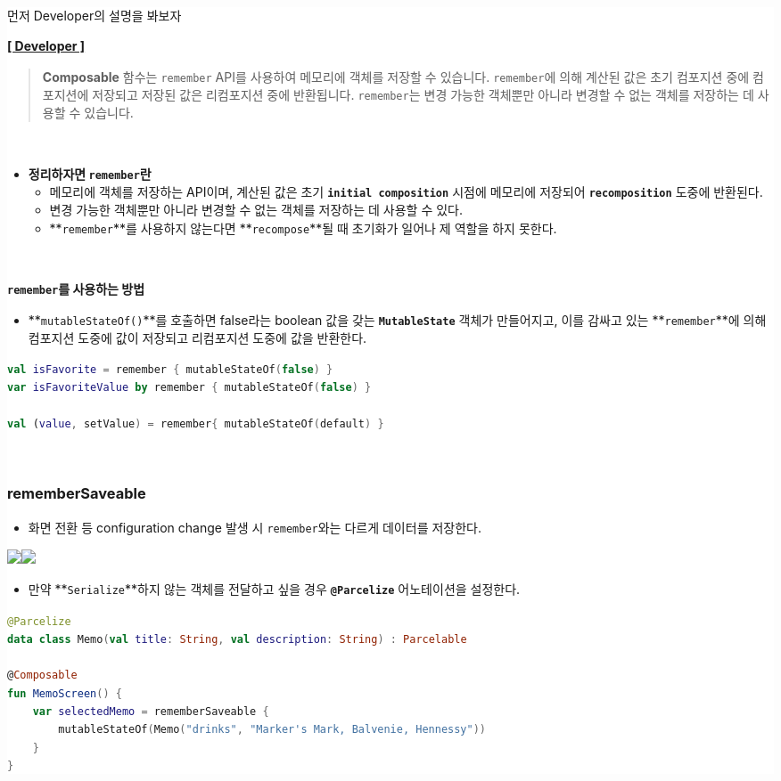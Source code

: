 

먼저 Developer의 설명을 봐보자

**[[ Developer ]](https://developer.android.com/jetpack/compose/state?hl=ko)**

> **Composable** 함수는 `remember` API를 사용하여 메모리에 객체를 저장할 수 있습니다. `remember`에 의해 계산된 값은 초기 컴포지션 중에 컴포지션에 저장되고 저장된 값은 리컴포지션 중에 반환됩니다. `remember`는 변경 가능한 객체뿐만 아니라 변경할 수 없는 객체를 저장하는 데 사용할 수 있습니다.



<br/>



- **정리하자면 `remember`란**
  - 메모리에 객체를 저장하는 API이며, 계산된 값은 초기 **`initial composition`** 시점에 메모리에 저장되어 **`recomposition`**  도중에 반환된다.
  - 변경 가능한 객체뿐만 아니라 변경할 수 없는 객체를 저장하는 데 사용할 수 있다.
  - **`remember`**를 사용하지 않는다면 **`recompose`**될 때 초기화가 일어나 제 역할을 하지 못한다.



<br/>



**`remember`를 사용하는 방법**

- **`mutableStateOf()`**를 호출하면 false라는 boolean 값을 갖는 **`MutableState`** 객체가 만들어지고, 이를 감싸고 있는 **`remember`**에 의해 컴포지션 도중에 값이 저장되고 리컴포지션 도중에 값을 반환한다.

```kotlin
val isFavorite = remember { mutableStateOf(false) }
var isFavoriteValue by remember { mutableStateOf(false) }

val (value, setValue) = remember{ mutableStateOf(default) }
```



<br/>



### rememberSaveable

- 화면 전환 등 configuration change 발생 시 `remember`와는 다르게 데이터를 저장한다.



<img src =" ../../../assets/img/blog/remembersaveable.png" width = "50%"><img src ="../../../assets/img/blog/remembersaveable2.png" width = "50%">



- 만약 **`Serialize`**하지 않는 객체를 전달하고 싶을 경우 **`@Parcelize`** 어노테이션을 설정한다.

```kotlin
@Parcelize
data class Memo(val title: String, val description: String) : Parcelable

@Composable
fun MemoScreen() {
    var selectedMemo = rememberSaveable {
        mutableStateOf(Memo("drinks", "Marker's Mark, Balvenie, Hennessy"))
    }
}
```
